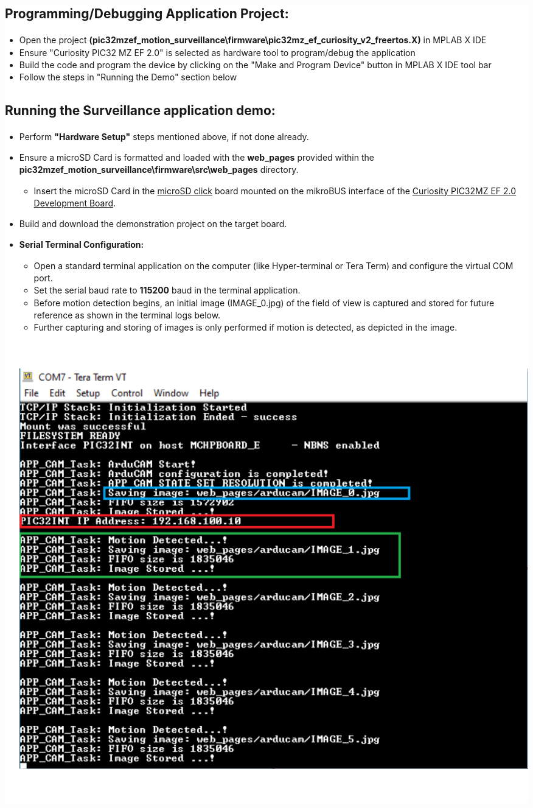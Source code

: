 ## Programming/Debugging Application Project:
- Open the project **(pic32mzef_motion_surveillance\firmware\pic32mz_ef_curiosity_v2_freertos.X)** in MPLAB X IDE
- Ensure "Curiosity PIC32 MZ EF 2.0" is selected as hardware tool to program/debug the application
- Build the code and program the device by clicking on the "Make and Program Device" button in MPLAB X IDE tool bar
- Follow the steps in "Running the Demo" section below

## Running the Surveillance application demo:
- Perform **"Hardware Setup"** steps mentioned above, if not done already.
- Ensure a microSD Card is formatted and loaded with the **web_pages** provided within the **pic32mzef_motion_surveillance\firmware\src\web_pages** directory.
    - Insert the microSD Card in the [microSD click](https://www.mikroe.com/microsd-click) board mounted on the mikroBUS interface of the [Curiosity PIC32MZ EF 2.0 Development Board](https://www.microchip.com/en-us/development-tool/dm320209).
- Build and download the demonstration project on the target board.

- **Serial Terminal Configuration:**
    - Open a standard terminal application on the computer (like Hyper-terminal or Tera Term) and configure the virtual COM port.
    - Set the serial baud rate to **115200** baud in the terminal application.
    - Before motion detection begins, an initial image (IMAGE_0.jpg) of the field of view is captured and stored for future reference as shown in the terminal logs below. 
    - Further capturing and storing of images is only performed if motion is detected, as depicted in the image.

    <img src = "images/output_01.png" width="989" height="770" align="middle">
